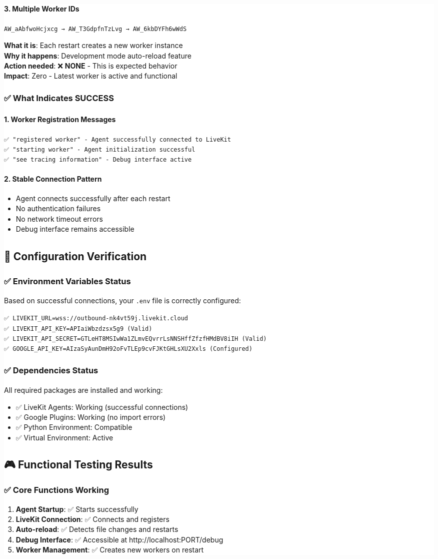 #### 3. Multiple Worker IDs
```
AW_aAbfwoHcjxcg → AW_T3GdpfnTzLvg → AW_6kbDYFh6wWdS
```
**What it is**: Each restart creates a new worker instance  
**Why it happens**: Development mode auto-reload feature  
**Action needed**: ❌ **NONE** - This is expected behavior  
**Impact**: Zero - Latest worker is active and functional

### ✅ **What Indicates SUCCESS**

#### 1. Worker Registration Messages
```
✅ "registered worker" - Agent successfully connected to LiveKit
✅ "starting worker" - Agent initialization successful  
✅ "see tracing information" - Debug interface active
```

#### 2. Stable Connection Pattern
- Agent connects successfully after each restart
- No authentication failures
- No network timeout errors
- Debug interface remains accessible

## 🔧 Configuration Verification

### ✅ **Environment Variables Status**
Based on successful connections, your `.env` file is correctly configured:

```env
✅ LIVEKIT_URL=wss://outbound-nk4vt59j.livekit.cloud
✅ LIVEKIT_API_KEY=APIaiWbzdzsx5g9 (Valid)
✅ LIVEKIT_API_SECRET=GTLeHT8MSIwWa1ZLmvEQvrrLsNNSHffZfzfHMdBV8iIH (Valid)
✅ GOOGLE_API_KEY=AIzaSyAunDmH92oFvTLEp9cvFJKtGHLsXU2Xxls (Configured)
```

### ✅ **Dependencies Status**
All required packages are installed and working:
- ✅ LiveKit Agents: Working (successful connections)
- ✅ Google Plugins: Working (no import errors)
- ✅ Python Environment: Compatible
- ✅ Virtual Environment: Active

## 🎮 Functional Testing Results

### ✅ **Core Functions Working**
1. **Agent Startup**: ✅ Starts successfully
2. **LiveKit Connection**: ✅ Connects and registers
3. **Auto-reload**: ✅ Detects file changes and restarts
4. **Debug Interface**: ✅ Accessible at http://localhost:PORT/debug
5. **Worker Management**: ✅ Creates new workers on restart
